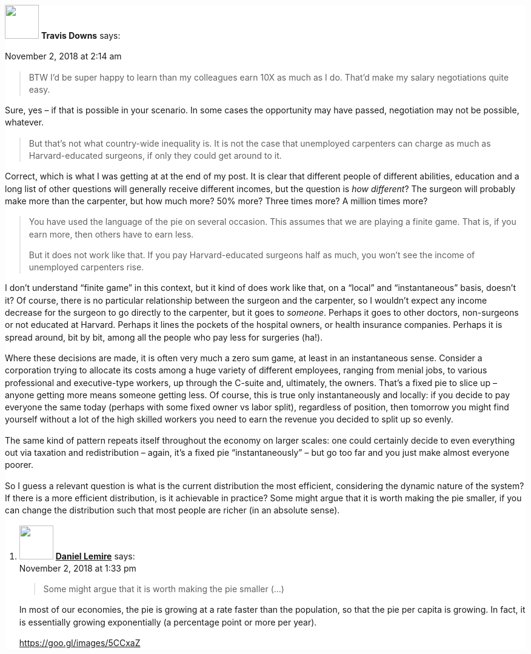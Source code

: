 <img alt src="https://secure.gravatar.com/avatar/c6937532928911c0dae3c9c89b658c09?s=56&#038;d=mm&#038;r=g" srcset="https://secure.gravatar.com/avatar/c6937532928911c0dae3c9c89b658c09?s=112&#038;d=mm&#038;r=g 2x" class="avatar avatar-56 photo" height="56" width="56" loading="lazy" decoding="async" /> <b class="fn">Travis Downs</b> <span class="says">says:</span> </div>
<div class="comment-metadata"><time datetime="2018-11-02T02:14:16+00:00">November 2, 2018 at 2:14 am</time></a> </div>
<div class="comment-content">
<blockquote><p>
BTW I&rsquo;d be super happy to learn than my colleagues earn 10X as much as I do. That&rsquo;d make my salary negotiations quite easy.
</p></blockquote>
<p>Sure, yes &#8211; if that is possible in your scenario. In some cases the opportunity may have passed, negotiation may not be possible, whatever.</p>
<blockquote><p>
But that&rsquo;s not what country-wide inequality is. It is not the case that unemployed carpenters can charge as much as Harvard-educated surgeons, if only they could get around to it.
</p></blockquote>
<p>Correct, which is what I was getting at at the end of my post. It is clear that different people of different abilities, education and a long list of other questions will generally receive different incomes, but the question is <em>how different</em>? The surgeon will probably make more than the carpenter, but how much more? 50% more? Three times more? A million times more?</p>
<blockquote><p>
You have used the language of the pie on several occasion. This assumes that we are playing a finite game. That is, if you earn more, then others have to earn less.</p>
<p> But it does not work like that. If you pay Harvard-educated surgeons half as much, you won&rsquo;t see the income of unemployed carpenters rise.
</p></blockquote>
<p>I don&rsquo;t understand &ldquo;finite game&rdquo; in this context, but it kind of does work like that, on a &ldquo;local&rdquo; and &ldquo;instantaneous&rdquo; basis, doesn&rsquo;t it? Of course, there is no particular relationship between the surgeon and the carpenter, so I wouldn&rsquo;t expect any income decrease for the surgeon to go directly to the carpenter, but it goes to <em>someone</em>. Perhaps it goes to other doctors, non-surgeons or not educated at Harvard. Perhaps it lines the pockets of the hospital owners, or health insurance companies. Perhaps it is spread around, bit by bit, among all the people who pay less for surgeries (ha!).</p>
<p>Where these decisions are made, it is often very much a zero sum game, at least in an instantaneous sense. Consider a corporation trying to allocate its costs among a huge variety of different employees, ranging from menial jobs, to various professional and executive-type workers, up through the C-suite and, ultimately, the owners. That&rsquo;s a fixed pie to slice up &#8211; anyone getting more means someone getting less. Of course, this is true only instantaneously and locally: if you decide to pay everyone the same today (perhaps with some fixed owner vs labor split), regardless of position, then tomorrow you might find yourself without a lot of the high skilled workers you need to earn the revenue you decided to split up so evenly.</p>
<p>The same kind of pattern repeats itself throughout the economy on larger scales: one could certainly decide to even everything out via taxation and redistribution &#8211; again, it&rsquo;s a fixed pie &ldquo;instantaneously&rdquo; &#8211; but go too far and you just make almost everyone poorer.</p>
<p>So I guess a relevant question is what is the current distribution the most efficient, considering the dynamic nature of the system? If there is a more efficient distribution, is it achievable in practice? Some might argue that it is worth making the pie smaller, if you can change the distribution such that most people are richer (in an absolute sense).</p>
</div>
<ol class="children">
<li id="comment-361685" class="comment byuser comment-author-lemire bypostauthor odd alt depth-2">
<div class="comment-author vcard">
<img alt src="https://secure.gravatar.com/avatar/2ca999bef9535950f5b84281a4dab006?s=56&#038;d=mm&#038;r=g" srcset="https://secure.gravatar.com/avatar/2ca999bef9535950f5b84281a4dab006?s=112&#038;d=mm&#038;r=g 2x" class="avatar avatar-56 photo" height="56" width="56" loading="lazy" decoding="async" /> <b class="fn"><a href="https://lemire.me/en/" class="url" rel="ugc">Daniel Lemire</a></b> <span class="says">says:</span> </div>
<div class="comment-metadata"><time datetime="2018-11-02T13:33:55+00:00">November 2, 2018 at 1:33 pm</time></a> </div>
<div class="comment-content">
<blockquote>
<p>Some might argue that it is worth making the pie smaller (&#8230;)</p>
</blockquote>
<p>In most of our economies, the pie is growing at a rate faster than the population, so that the pie per capita is growing. In fact, it is essentially growing exponentially (a percentage point or more per year).</p>
<p><a href="https://goo.gl/images/5CCxaZ" rel="nofollow ugc">https://goo.gl/images/5CCxaZ</a></p>